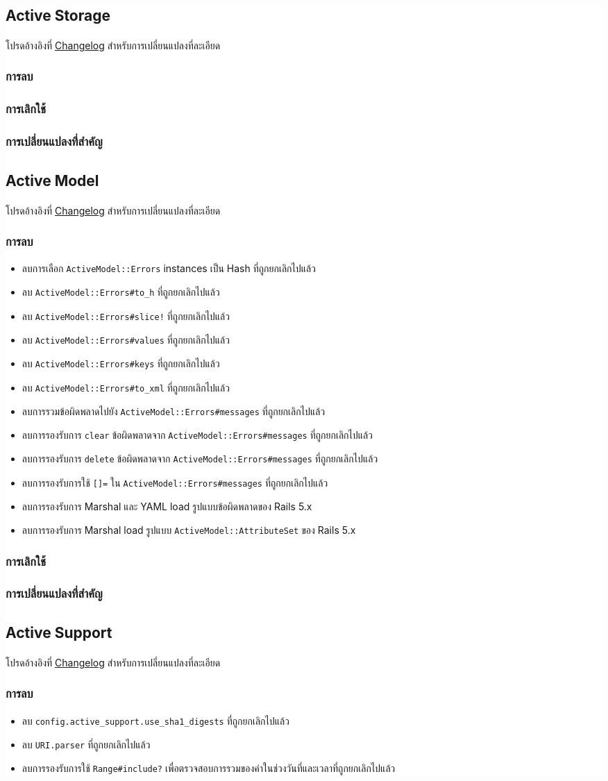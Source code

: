 Active Storage
--------------

โปรดอ้างอิงที่ [Changelog][active-storage] สำหรับการเปลี่ยนแปลงที่ละเอียด

### การลบ

### การเลิกใช้

### การเปลี่ยนแปลงที่สำคัญ

Active Model
------------

โปรดอ้างอิงที่ [Changelog][active-model] สำหรับการเปลี่ยนแปลงที่ละเอียด

### การลบ

*   ลบการเลือก `ActiveModel::Errors` instances เป็น Hash ที่ถูกยกเลิกไปแล้ว

*   ลบ `ActiveModel::Errors#to_h` ที่ถูกยกเลิกไปแล้ว

*   ลบ `ActiveModel::Errors#slice!` ที่ถูกยกเลิกไปแล้ว

*   ลบ `ActiveModel::Errors#values` ที่ถูกยกเลิกไปแล้ว

*   ลบ `ActiveModel::Errors#keys` ที่ถูกยกเลิกไปแล้ว

*   ลบ `ActiveModel::Errors#to_xml` ที่ถูกยกเลิกไปแล้ว

*   ลบการรวมข้อผิดพลาดไปยัง `ActiveModel::Errors#messages` ที่ถูกยกเลิกไปแล้ว

*   ลบการรองรับการ `clear` ข้อผิดพลาดจาก `ActiveModel::Errors#messages` ที่ถูกยกเลิกไปแล้ว

*   ลบการรองรับการ `delete` ข้อผิดพลาดจาก `ActiveModel::Errors#messages` ที่ถูกยกเลิกไปแล้ว

*   ลบการรองรับการใช้ `[]=` ใน `ActiveModel::Errors#messages` ที่ถูกยกเลิกไปแล้ว

*   ลบการรองรับการ Marshal และ YAML load รูปแบบข้อผิดพลาดของ Rails 5.x

*   ลบการรองรับการ Marshal load รูปแบบ `ActiveModel::AttributeSet` ของ Rails 5.x

### การเลิกใช้

### การเปลี่ยนแปลงที่สำคัญ

Active Support
--------------

โปรดอ้างอิงที่ [Changelog][active-support] สำหรับการเปลี่ยนแปลงที่ละเอียด

### การลบ

*   ลบ `config.active_support.use_sha1_digests` ที่ถูกยกเลิกไปแล้ว

*   ลบ `URI.parser` ที่ถูกยกเลิกไปแล้ว

*   ลบการรองรับการใช้ `Range#include?` เพื่อตรวจสอบการรวมของค่าในช่วงวันที่และเวลาที่ถูกยกเลิกไปแล้ว


[railties]:       https://github.com/rails/rails/blob/7-0-stable/railties/CHANGELOG.md
[action-pack]:    https://github.com/rails/rails/blob/7-0-stable/actionpack/CHANGELOG.md
[action-view]:    https://github.com/rails/rails/blob/7-0-stable/actionview/CHANGELOG.md
[action-mailer]:  https://github.com/rails/rails/blob/7-0-stable/actionmailer/CHANGELOG.md
[action-cable]:   https://github.com/rails/rails/blob/7-0-stable/actioncable/CHANGELOG.md
[active-record]:  https://github.com/rails/rails/blob/7-0-stable/activerecord/CHANGELOG.md
[active-model]:   https://github.com/rails/rails/blob/7-0-stable/activemodel/CHANGELOG.md
[active-job]:     https://github.com/rails/rails/blob/7-0-stable/activejob/CHANGELOG.md
[action-text]:    https://github.com/rails/rails/blob/7-0-stable/actiontext/CHANGELOG.md
[guides]:         https://github.com/rails/rails/blob/7-0-stable/guides/CHANGELOG.md
[active-storage]: https://github.com/rails/rails/blob/7-0-stable/activestorage/CHANGELOG.md
[active-support]: https://github.com/rails/rails/blob/7-0-stable/activesupport/CHANGELOG.md
[action-mailbox]: https://github.com/rails/rails/blob/7-0-stable/actionmailbox/CHANGELOG.md